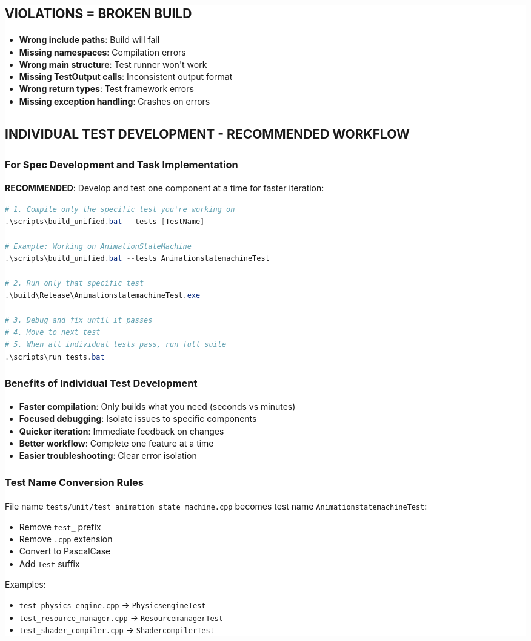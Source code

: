 ## VIOLATIONS = BROKEN BUILD

- **Wrong include paths**: Build will fail
- **Missing namespaces**: Compilation errors
- **Wrong main structure**: Test runner won't work
- **Missing TestOutput calls**: Inconsistent output format
- **Wrong return types**: Test framework errors
- **Missing exception handling**: Crashes on errors

## INDIVIDUAL TEST DEVELOPMENT - RECOMMENDED WORKFLOW

### For Spec Development and Task Implementation

**RECOMMENDED**: Develop and test one component at a time for faster iteration:

```powershell
# 1. Compile only the specific test you're working on
.\scripts\build_unified.bat --tests [TestName]

# Example: Working on AnimationStateMachine
.\scripts\build_unified.bat --tests AnimationstatemachineTest

# 2. Run only that specific test
.\build\Release\AnimationstatemachineTest.exe

# 3. Debug and fix until it passes
# 4. Move to next test
# 5. When all individual tests pass, run full suite
.\scripts\run_tests.bat
```

### Benefits of Individual Test Development

- **Faster compilation**: Only builds what you need (seconds vs minutes)
- **Focused debugging**: Isolate issues to specific components
- **Quicker iteration**: Immediate feedback on changes
- **Better workflow**: Complete one feature at a time
- **Easier troubleshooting**: Clear error isolation

### Test Name Conversion Rules

File name `tests/unit/test_animation_state_machine.cpp` becomes test name `AnimationstatemachineTest`:

- Remove `test_` prefix
- Remove `.cpp` extension
- Convert to PascalCase
- Add `Test` suffix

Examples:

- `test_physics_engine.cpp` → `PhysicsengineTest`
- `test_resource_manager.cpp` → `ResourcemanagerTest`
- `test_shader_compiler.cpp` → `ShadercompilerTest`
